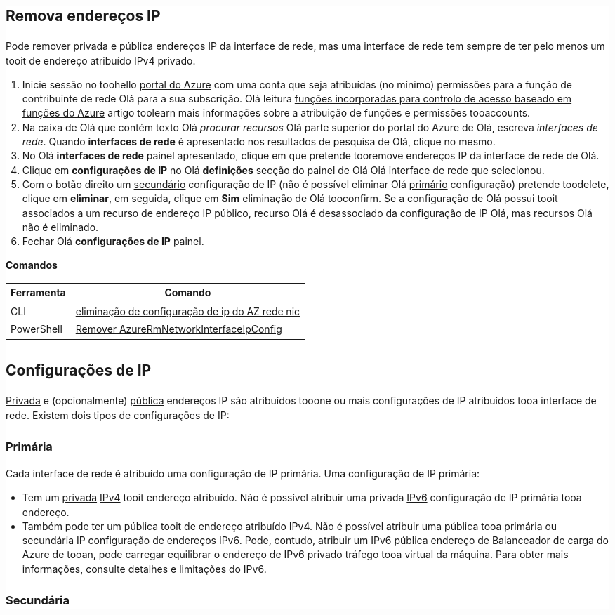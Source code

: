 ## <a name="remove-ip-addresses"></a>Remova endereços IP

Pode remover [privada](#private) e [pública](#public) endereços IP da interface de rede, mas uma interface de rede tem sempre de ter pelo menos um tooit de endereço atribuído IPv4 privado.

1. Inicie sessão no toohello [portal do Azure](https://portal.azure.com) com uma conta que seja atribuídas (no mínimo) permissões para a função de contribuinte de rede Olá para a sua subscrição. Olá leitura [funções incorporadas para controlo de acesso baseado em funções do Azure](../active-directory/role-based-access-built-in-roles.md?toc=%2fazure%2fvirtual-network%2ftoc.json#network-contributor) artigo toolearn mais informações sobre a atribuição de funções e permissões tooaccounts.
2. Na caixa de Olá que contém texto Olá *procurar recursos* Olá parte superior do portal do Azure de Olá, escreva *interfaces de rede*. Quando **interfaces de rede** é apresentado nos resultados de pesquisa de Olá, clique no mesmo.
3. No Olá **interfaces de rede** painel apresentado, clique em que pretende tooremove endereços IP da interface de rede de Olá.
4. Clique em **configurações de IP** no Olá **definições** secção do painel de Olá Olá interface de rede que selecionou.
5. Com o botão direito um [secundário](#secondary) configuração de IP (não é possível eliminar Olá [primário](#primary) configuração) pretende toodelete, clique em **eliminar**, em seguida, clique em **Sim**  eliminação de Olá tooconfirm. Se a configuração de Olá possui tooit associados a um recurso de endereço IP público, recurso Olá é desassociado da configuração de IP Olá, mas recursos Olá não é eliminado.
6. Fechar Olá **configurações de IP** painel.

**Comandos**

|Ferramenta|Comando|
|---|---|
|CLI|[eliminação de configuração de ip do AZ rede nic](/cli/azure/network/nic/ip-config?toc=%2fazure%2fvirtual-network%2ftoc.json#delete)|
|PowerShell|[Remover AzureRmNetworkInterfaceIpConfig](/powershell/module/azurerm.network/remove-azurermnetworkinterfaceipconfig?toc=%2fazure%2fvirtual-network%2ftoc.json)|

## <a name="ip-configurations"></a>Configurações de IP

[Privada](#private) e (opcionalmente) [pública](#public) endereços IP são atribuídos tooone ou mais configurações de IP atribuídos tooa interface de rede. Existem dois tipos de configurações de IP:

### <a name="primary"></a>Primária

Cada interface de rede é atribuído uma configuração de IP primária. Uma configuração de IP primária:

- Tem um [privada](#private) [IPv4](#ipv4) tooit endereço atribuído. Não é possível atribuir uma privada [IPv6](#ipv6) configuração de IP primária tooa endereço.
- Também pode ter um [pública](#public) tooit de endereço atribuído IPv4. Não é possível atribuir uma pública tooa primária ou secundária IP configuração de endereços IPv6. Pode, contudo, atribuir um IPv6 pública endereço de Balanceador de carga do Azure de tooan, pode carregar equilibrar o endereço de IPv6 privado tráfego tooa virtual da máquina. Para obter mais informações, consulte [detalhes e limitações do IPv6](../load-balancer/load-balancer-ipv6-overview.md?toc=%2fazure%2fvirtual-network%2ftoc.json#details-and-limitations).

### <a name="secondary"></a>Secundária
